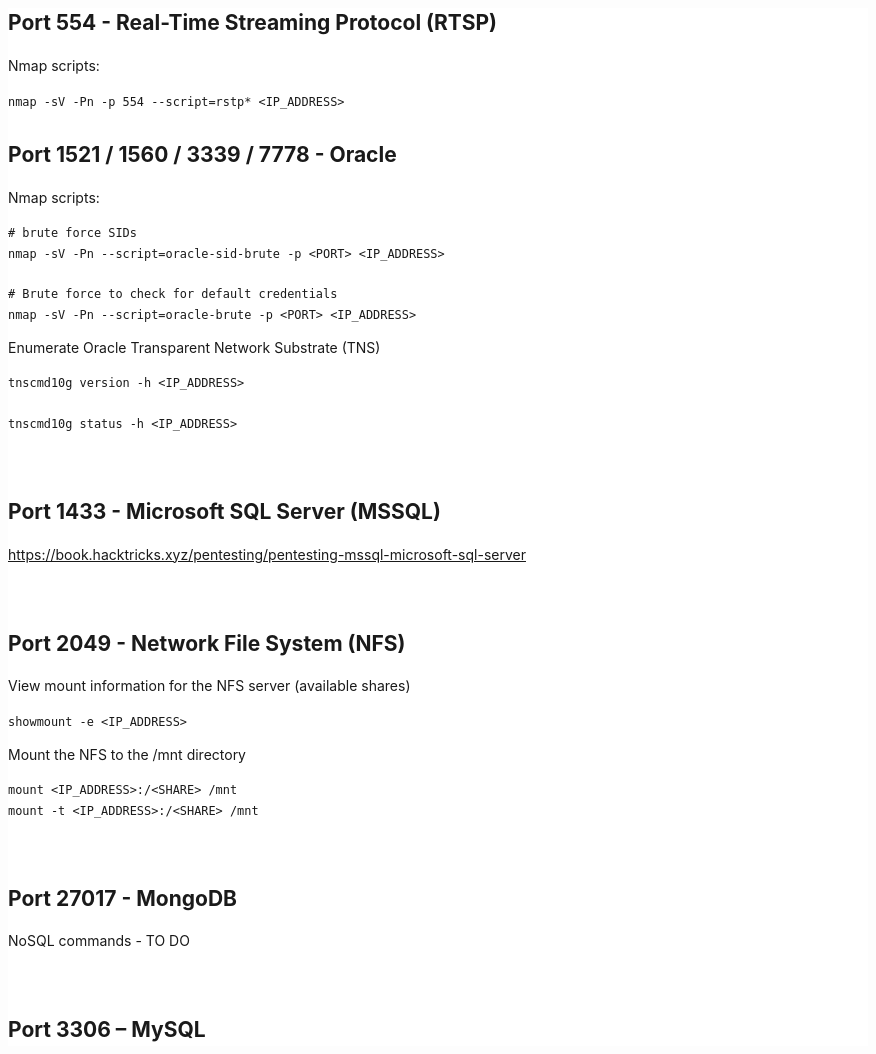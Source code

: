 ## Port 554 - Real-Time Streaming Protocol (RTSP) 

Nmap scripts:
```
nmap -sV -Pn -p 554 --script=rstp* <IP_ADDRESS>
```
## Port 1521 / 1560 / 3339 / 7778 - Oracle 

Nmap scripts:
```
# brute force SIDs
nmap -sV -Pn --script=oracle-sid-brute -p <PORT> <IP_ADDRESS>
 
# Brute force to check for default credentials
nmap -sV -Pn --script=oracle-brute -p <PORT> <IP_ADDRESS>
```
Enumerate Oracle Transparent Network Substrate (TNS)
```
tnscmd10g version -h <IP_ADDRESS>

tnscmd10g status -h <IP_ADDRESS>
```

<br/>

## Port 1433 - Microsoft SQL Server (MSSQL)

https://book.hacktricks.xyz/pentesting/pentesting-mssql-microsoft-sql-server

<br/>

## Port 2049 - Network File System (NFS)

View mount information for the NFS server (available shares)
```
showmount -e <IP_ADDRESS>
```
Mount the NFS to the /mnt directory
```
mount <IP_ADDRESS>:/<SHARE> /mnt
mount -t <IP_ADDRESS>:/<SHARE> /mnt
```

<br/>

## Port 27017 - MongoDB

NoSQL commands - TO DO

<br/>

## Port 3306 – MySQL
